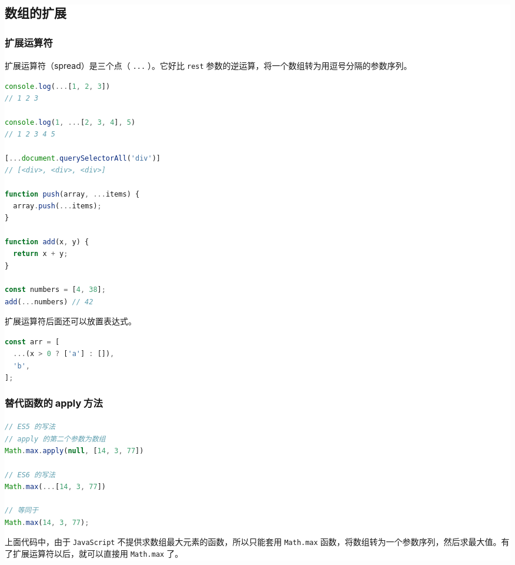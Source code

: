 
## 数组的扩展  

### 扩展运算符  

扩展运算符（spread）是三个点（ `...` ）。它好比 `rest` 参数的逆运算，将一个数组转为用逗号分隔的参数序列。  

```javascript
console.log(...[1, 2, 3])
// 1 2 3

console.log(1, ...[2, 3, 4], 5)
// 1 2 3 4 5

[...document.querySelectorAll('div')]
// [<div>, <div>, <div>]

function push(array, ...items) {
  array.push(...items);
}

function add(x, y) {
  return x + y;
}

const numbers = [4, 38];
add(...numbers) // 42
```

扩展运算符后面还可以放置表达式。  

```javascript
const arr = [
  ...(x > 0 ? ['a'] : []),
  'b',
];
```

### 替代函数的 apply 方法  

```javascript
// ES5 的写法
// apply 的第二个参数为数组
Math.max.apply(null, [14, 3, 77])

// ES6 的写法
Math.max(...[14, 3, 77])

// 等同于
Math.max(14, 3, 77);
```

上面代码中，由于 `JavaScript` 不提供求数组最大元素的函数，所以只能套用 `Math.max` 函数，将数组转为一个参数序列，然后求最大值。有了扩展运算符以后，就可以直接用 `Math.max` 了。  


  [mySymbol]: "hello"
